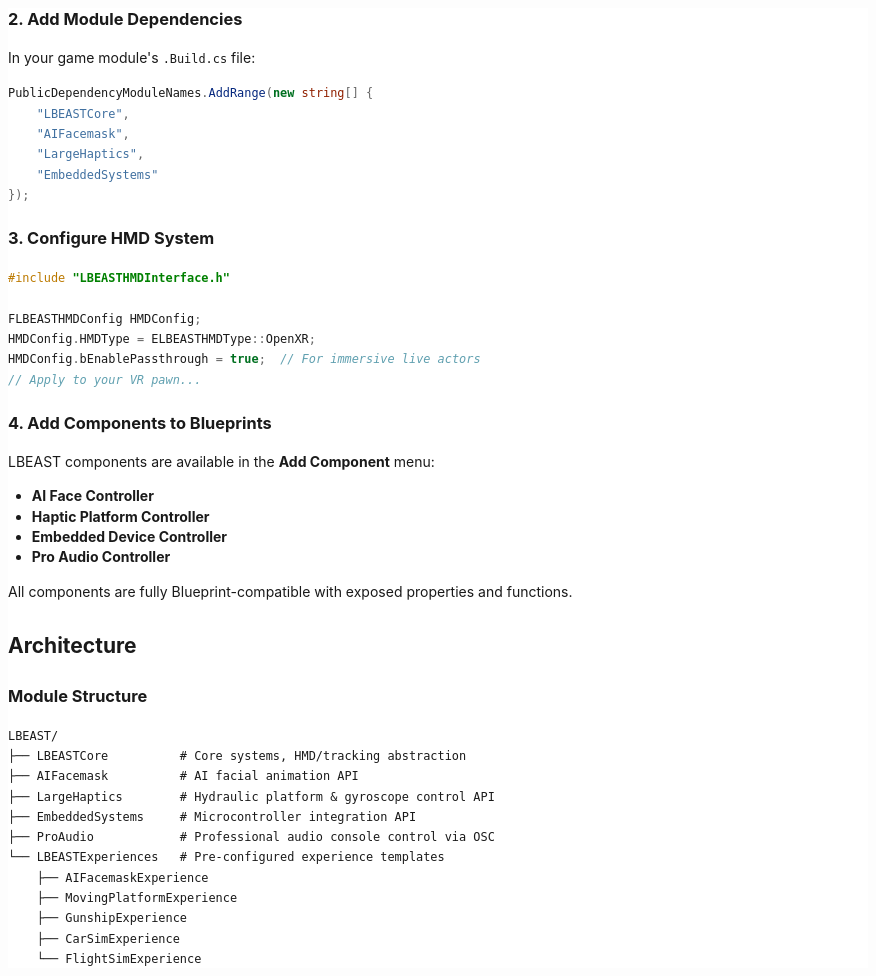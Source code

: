 ### 2. Add Module Dependencies

In your game module's `.Build.cs` file:

```csharp
PublicDependencyModuleNames.AddRange(new string[] { 
    "LBEASTCore", 
    "AIFacemask", 
    "LargeHaptics", 
    "EmbeddedSystems" 
});
```

### 3. Configure HMD System

```cpp
#include "LBEASTHMDInterface.h"

FLBEASTHMDConfig HMDConfig;
HMDConfig.HMDType = ELBEASTHMDType::OpenXR;
HMDConfig.bEnablePassthrough = true;  // For immersive live actors
// Apply to your VR pawn...
```

### 4. Add Components to Blueprints

LBEAST components are available in the **Add Component** menu:
- **AI Face Controller**
- **Haptic Platform Controller**
- **Embedded Device Controller**
- **Pro Audio Controller**

All components are fully Blueprint-compatible with exposed properties and functions.

## Architecture

### Module Structure

```
LBEAST/
├── LBEASTCore          # Core systems, HMD/tracking abstraction
├── AIFacemask          # AI facial animation API
├── LargeHaptics        # Hydraulic platform & gyroscope control API
├── EmbeddedSystems     # Microcontroller integration API
├── ProAudio            # Professional audio console control via OSC
└── LBEASTExperiences   # Pre-configured experience templates
    ├── AIFacemaskExperience
    ├── MovingPlatformExperience
    ├── GunshipExperience
    ├── CarSimExperience
    └── FlightSimExperience
```
